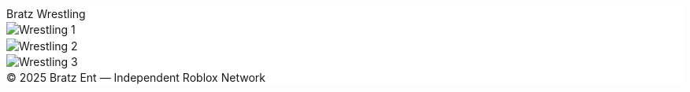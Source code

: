   <div>
    <div class="row-title">Bratz Wrestling</div>
    <div class="scroll-row">
      <!-- Add cards for Bratz Wrestling -->
      <div class="card" onclick="window.open('#', '_blank')">
        <img src="https://via.placeholder.com/220x340?text=Wrestling+1" alt="Wrestling 1" />
      </div>
      <div class="card" onclick="window.open('#', '_blank')">
        <img src="https://via.placeholder.com/220x340?text=Wrestling+2" alt="Wrestling 2" />
      </div>
      <div class="card" onclick="window.open('#', '_blank')">
        <img src="https://via.placeholder.com/220x340?text=Wrestling+3" alt="Wrestling 3" />
      </div>
    </div>
  </div>

</main>

<footer>
  &copy; 2025 Bratz Ent — Independent Roblox Network
</footer>

</body>
</html>
